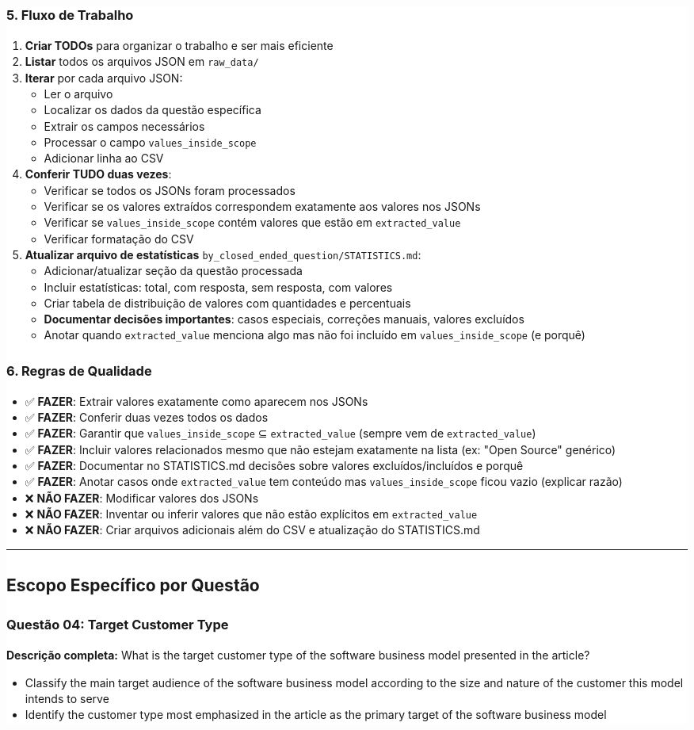 ### 5. Fluxo de Trabalho

1. **Criar TODOs** para organizar o trabalho e ser mais eficiente
2. **Listar** todos os arquivos JSON em `raw_data/`
3. **Iterar** por cada arquivo JSON:
   - Ler o arquivo
   - Localizar os dados da questão específica
   - Extrair os campos necessários
   - Processar o campo `values_inside_scope`
   - Adicionar linha ao CSV
4. **Conferir TUDO duas vezes**:
   - Verificar se todos os JSONs foram processados
   - Verificar se os valores extraídos correspondem exatamente aos valores nos JSONs
   - Verificar se `values_inside_scope` contém valores que estão em `extracted_value`
   - Verificar formatação do CSV
5. **Atualizar arquivo de estatísticas** `by_closed_ended_question/STATISTICS.md`:
   - Adicionar/atualizar seção da questão processada
   - Incluir estatísticas: total, com resposta, sem resposta, com valores
   - Criar tabela de distribuição de valores com quantidades e percentuais
   - **Documentar decisões importantes**: casos especiais, correções manuais, valores excluídos
   - Anotar quando `extracted_value` menciona algo mas não foi incluído em `values_inside_scope` (e porquê)

### 6. Regras de Qualidade

- ✅ **FAZER**: Extrair valores exatamente como aparecem nos JSONs
- ✅ **FAZER**: Conferir duas vezes todos os dados
- ✅ **FAZER**: Garantir que `values_inside_scope` ⊆ `extracted_value` (sempre vem de `extracted_value`)
- ✅ **FAZER**: Incluir valores relacionados mesmo que não estejam exatamente na lista (ex: "Open Source" genérico)
- ✅ **FAZER**: Documentar no STATISTICS.md decisões sobre valores excluídos/incluídos e porquê
- ✅ **FAZER**: Anotar casos onde `extracted_value` tem conteúdo mas `values_inside_scope` ficou vazio (explicar razão)
- ❌ **NÃO FAZER**: Modificar valores dos JSONs
- ❌ **NÃO FAZER**: Inventar ou inferir valores que não estão explícitos em `extracted_value`
- ❌ **NÃO FAZER**: Criar arquivos adicionais além do CSV e atualização do STATISTICS.md

---

## Escopo Específico por Questão

### Questão 04: Target Customer Type

**Descrição completa:** What is the target customer type of the software business model presented in the article?
- Classify the main target audience of the software business model according to the size and nature of the customer this model intends to serve
- Identify the customer type most emphasized in the article as the primary target of the software business model
